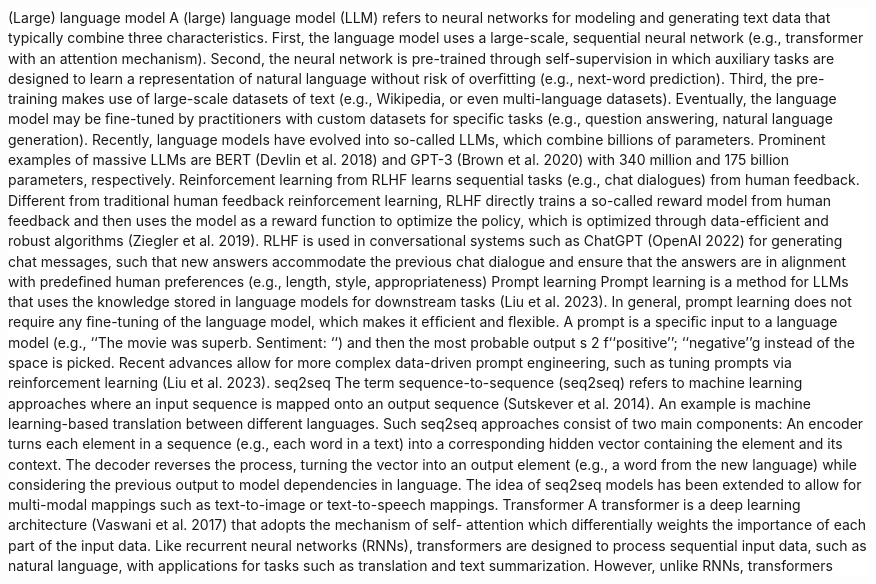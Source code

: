 (Large) language model               A (large) language model (LLM) refers to neural networks for modeling and generating text data that
                                     typically combine three characteristics. First, the language model uses a large-scale, sequential neural
                                     network (e.g., transformer with an attention mechanism). Second, the neural network is pre-trained through
                                     self-supervision in which auxiliary tasks are designed to learn a representation of natural language without
                                     risk of overﬁtting (e.g., next-word prediction). Third, the pre-training makes use of large-scale datasets of
                                     text (e.g., Wikipedia, or even multi-language datasets). Eventually, the language model may be ﬁne-tuned
                                     by practitioners with custom datasets for speciﬁc tasks (e.g., question answering, natural language
                                     generation). Recently, language models have evolved into so-called LLMs, which combine billions of
                                     parameters. Prominent examples of massive LLMs are BERT (Devlin et al. 2018) and GPT-3 (Brown et al.
                                     2020) with  340 million and  175 billion parameters, respectively.
Reinforcement learning from          RLHF learns sequential tasks (e.g., chat dialogues) from human feedback. Different from traditional
human feedback                       reinforcement learning, RLHF directly trains a so-called reward model from human feedback and then uses
                                     the model as a reward function to optimize the policy, which is optimized through data-efﬁcient and robust
                                     algorithms (Ziegler et al. 2019). RLHF is used in conversational systems such as ChatGPT (OpenAI 2022)
                                     for generating chat messages, such that new answers accommodate the previous chat dialogue and ensure
                                     that the answers are in alignment with predeﬁned human preferences (e.g., length, style, appropriateness)
Prompt learning                      Prompt learning is a method for LLMs that uses the knowledge stored in language models for downstream
                                     tasks (Liu et al. 2023). In general, prompt learning does not require any ﬁne-tuning of the language model,
                                     which makes it efﬁcient and ﬂexible. A prompt is a speciﬁc input to a language model (e.g., ‘‘The movie
                                     was superb. Sentiment: ‘‘) and then the most probable output s 2 f‘‘positive’’; ‘‘negative’’g instead of the
                                     space is picked. Recent advances allow for more complex data-driven prompt engineering, such as tuning
                                     prompts via reinforcement learning (Liu et al. 2023).
seq2seq                              The term sequence-to-sequence (seq2seq) refers to machine learning approaches where an input sequence is
                                     mapped onto an output sequence (Sutskever et al. 2014). An example is machine learning-based translation
                                     between different languages. Such seq2seq approaches consist of two main components: An encoder turns
                                     each element in a sequence (e.g., each word in a text) into a corresponding hidden vector containing the
                                     element and its context. The decoder reverses the process, turning the vector into an output element (e.g., a
                                     word from the new language) while considering the previous output to model dependencies in language.
                                     The idea of seq2seq models has been extended to allow for multi-modal mappings such as text-to-image or
                                     text-to-speech mappings.
Transformer                          A transformer is a deep learning architecture (Vaswani et al. 2017) that adopts the mechanism of self-
                                     attention which differentially weights the importance of each part of the input data. Like recurrent neural
                                     networks (RNNs), transformers are designed to process sequential input data, such as natural language, with
                                     applications for tasks such as translation and text summarization. However, unlike RNNs, transformers